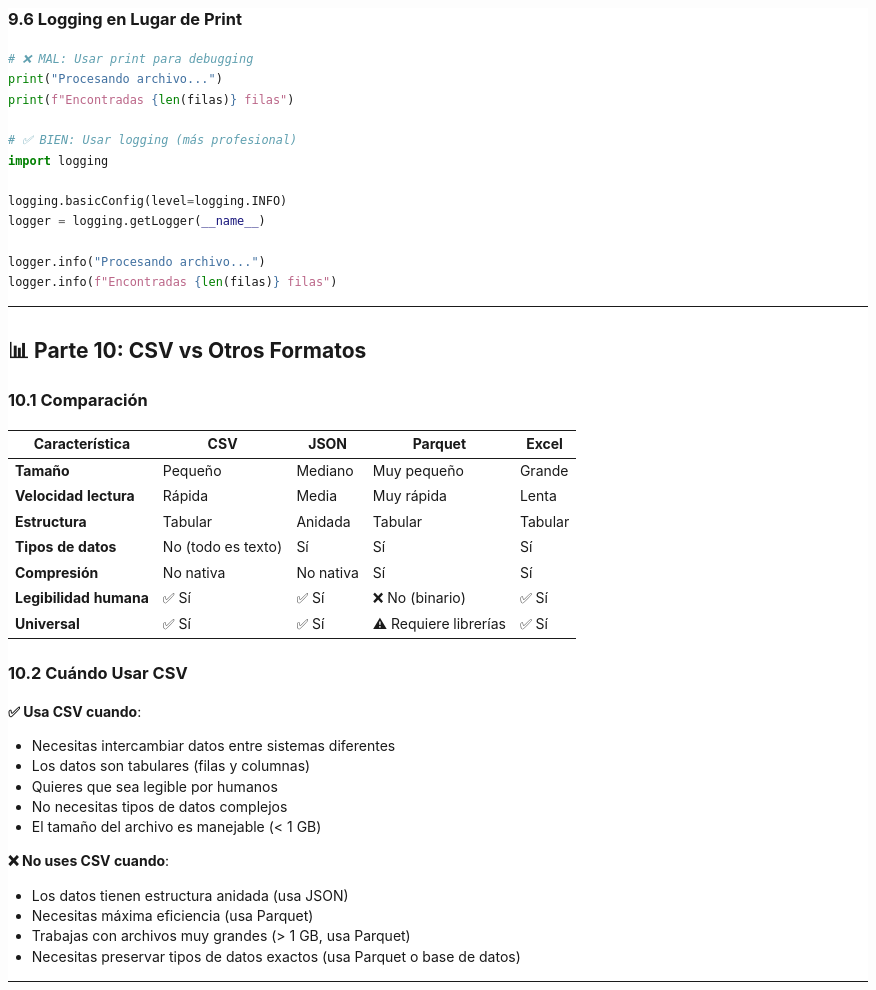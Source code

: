 ### 9.6 Logging en Lugar de Print

```python
# ❌ MAL: Usar print para debugging
print("Procesando archivo...")
print(f"Encontradas {len(filas)} filas")

# ✅ BIEN: Usar logging (más profesional)
import logging

logging.basicConfig(level=logging.INFO)
logger = logging.getLogger(__name__)

logger.info("Procesando archivo...")
logger.info(f"Encontradas {len(filas)} filas")
```

---

## 📊 Parte 10: CSV vs Otros Formatos

### 10.1 Comparación

| Característica | CSV | JSON | Parquet | Excel |
|----------------|-----|------|---------|-------|
| **Tamaño** | Pequeño | Mediano | Muy pequeño | Grande |
| **Velocidad lectura** | Rápida | Media | Muy rápida | Lenta |
| **Estructura** | Tabular | Anidada | Tabular | Tabular |
| **Tipos de datos** | No (todo es texto) | Sí | Sí | Sí |
| **Compresión** | No nativa | No nativa | Sí | Sí |
| **Legibilidad humana** | ✅ Sí | ✅ Sí | ❌ No (binario) | ✅ Sí |
| **Universal** | ✅ Sí | ✅ Sí | ⚠️ Requiere librerías | ✅ Sí |

### 10.2 Cuándo Usar CSV

**✅ Usa CSV cuando**:
- Necesitas intercambiar datos entre sistemas diferentes
- Los datos son tabulares (filas y columnas)
- Quieres que sea legible por humanos
- No necesitas tipos de datos complejos
- El tamaño del archivo es manejable (< 1 GB)

**❌ No uses CSV cuando**:
- Los datos tienen estructura anidada (usa JSON)
- Necesitas máxima eficiencia (usa Parquet)
- Trabajas con archivos muy grandes (> 1 GB, usa Parquet)
- Necesitas preservar tipos de datos exactos (usa Parquet o base de datos)

---